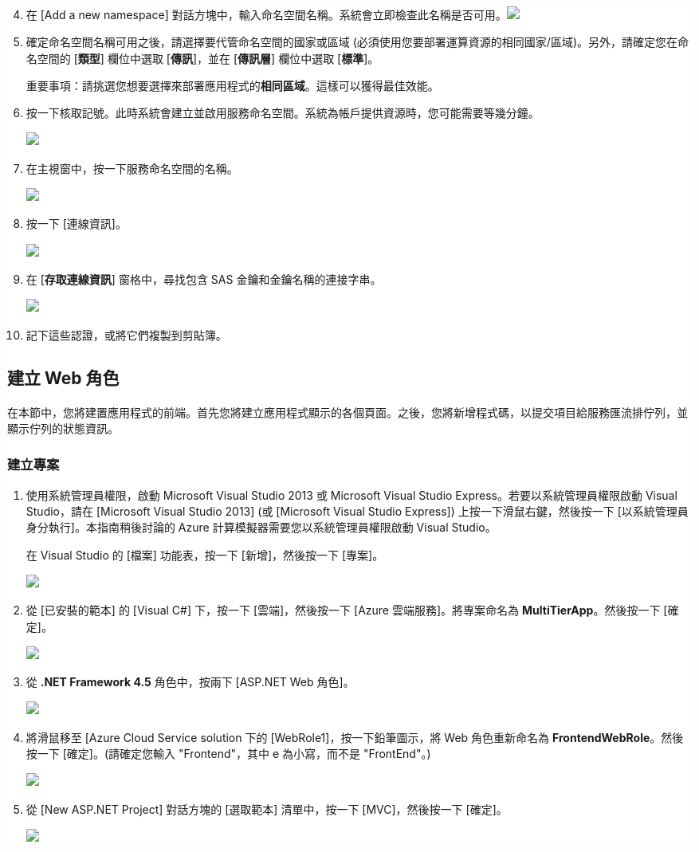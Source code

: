 4.  在 [Add a new namespace] 對話方塊中，輸入命名空間名稱。系統會立即檢查此名稱是否可用。![][7]

5.  確定命名空間名稱可用之後，請選擇要代管命名空間的國家或區域 (必須使用您要部署運算資源的相同國家/區域)。另外，請確定您在命名空間的 [**類型**] 欄位中選取 [**傳訊**]，並在 [**傳訊層**] 欄位中選取 [**標準**]。

    重要事項：請挑選您想要選擇來部署應用程式的**相同區域**。這樣可以獲得最佳效能。

6.  按一下核取記號。此時系統會建立並啟用服務命名空間。系統為帳戶提供資源時，您可能需要等幾分鐘。

	![][27]

7.  在主視窗中，按一下服務命名空間的名稱。

	![][30]

8. 按一下 [連線資訊]。

	![][31]

9.  在 [**存取連線資訊**] 窗格中，尋找包含 SAS 金鑰和金鑰名稱的連接字串。

    ![][35]

10.  記下這些認證，或將它們複製到剪貼簿。

## 建立 Web 角色

在本節中，您將建置應用程式的前端。首先您將建立應用程式顯示的各個頁面。之後，您將新增程式碼，以提交項目給服務匯流排佇列，並顯示佇列的狀態資訊。

### 建立專案

1.  使用系統管理員權限，啟動 Microsoft Visual Studio 2013 或 Microsoft Visual Studio Express。若要以系統管理員權限啟動 Visual Studio，請在 [Microsoft Visual Studio 2013] (或 [Microsoft Visual Studio Express]) 上按一下滑鼠右鍵，然後按一下 [以系統管理員身分執行]。本指南稍後討論的 Azure 計算模擬器需要您以系統管理員權限啟動 Visual Studio。

    在 Visual Studio 的 [檔案] 功能表，按一下 [新增]，然後按一下 [專案]。

    ![][8]


2.  從 [已安裝的範本] 的 [Visual C#] 下，按一下 [雲端]，然後按一下 [Azure 雲端服務]。將專案命名為 **MultiTierApp**。然後按一下 [確定]。

    ![][9]

3.  從 **.NET Framework 4.5** 角色中，按兩下 [ASP.NET Web 角色]。

    ![][10]

4.  將滑鼠移至 [Azure Cloud Service solution 下的 [WebRole1]，按一下鉛筆圖示，將 Web 角色重新命名為 **FrontendWebRole**。然後按一下 [確定]。(請確定您輸入 "Frontend"，其中 e 為小寫，而不是 "FrontEnd"。)

    ![][11]

5.  從 [New ASP.NET Project] 對話方塊的 [選取範本] 清單中，按一下 [MVC]，然後按一下 [確定]。

    ![][12]


  [0]: ./media/cloud-services-dotnet-multi-tier-app-using-service-bus-queues/getting-started-multi-tier-01.png
  [1]: ./media/cloud-services-dotnet-multi-tier-app-using-service-bus-queues/getting-started-multi-tier-100.png
  [sbqueuecomparison]: http://msdn.microsoft.com/library/hh767287.aspx
  [2]: ./media/cloud-services-dotnet-multi-tier-app-using-service-bus-queues/getting-started-multi-tier-101.png
  [取得工具和 SDK (英文)]: http://go.microsoft.com/fwlink/?LinkId=271920
  [3]: ./media/cloud-services-dotnet-multi-tier-app-using-service-bus-queues/getting-started-3.png
  [Azure Management Portal]: http://manage.windowsazure.com
  [Azure 管理入口網站]: http://manage.windowsazure.com
  [6]: ./media/cloud-services-dotnet-multi-tier-app-using-service-bus-queues/sb-queues-03.png
  [7]: ./media/cloud-services-dotnet-multi-tier-app-using-service-bus-queues/sb-queues-04.png
  [8]: ./media/cloud-services-dotnet-multi-tier-app-using-service-bus-queues/getting-started-multi-tier-09.png
  [9]: ./media/cloud-services-dotnet-multi-tier-app-using-service-bus-queues/getting-started-multi-tier-10.png
  [10]: ./media/cloud-services-dotnet-multi-tier-app-using-service-bus-queues/getting-started-multi-tier-11.png
  [11]: ./media/cloud-services-dotnet-multi-tier-app-using-service-bus-queues/getting-started-multi-tier-02.png
  [12]: ./media/cloud-services-dotnet-multi-tier-app-using-service-bus-queues/getting-started-multi-tier-12.png
  [13]: ./media/cloud-services-dotnet-multi-tier-app-using-service-bus-queues/getting-started-multi-tier-13.png
  [14]: ./media/cloud-services-dotnet-multi-tier-app-using-service-bus-queues/getting-started-multi-tier-33.png
  [15]: ./media/cloud-services-dotnet-multi-tier-app-using-service-bus-queues/getting-started-multi-tier-34.png
  [16]: ./media/cloud-services-dotnet-multi-tier-app-using-service-bus-queues/getting-started-multi-tier-35.png
  [17]: ./media/cloud-services-dotnet-multi-tier-app-using-service-bus-queues/getting-started-multi-tier-36.png
  [18]: ./media/cloud-services-dotnet-multi-tier-app-using-service-bus-queues/getting-started-multi-tier-37.png
  [19]: ./media/cloud-services-dotnet-multi-tier-app-using-service-bus-queues/getting-started-multi-tier-38.png
  [20]: ./media/cloud-services-dotnet-multi-tier-app-using-service-bus-queues/getting-started-multi-tier-39.png
  [23]: ./media/cloud-services-dotnet-multi-tier-app-using-service-bus-queues/SBWorkerRole1.png
  [24]: ./media/cloud-services-dotnet-multi-tier-app-using-service-bus-queues/SBExplorerProperties.png
  [25]: ./media/cloud-services-dotnet-multi-tier-app-using-service-bus-queues/SBWorkerRoleProperties.png
  [26]: ./media/cloud-services-dotnet-multi-tier-app-using-service-bus-queues/SBNewWorkerRole.png
  [27]: ./media/cloud-services-dotnet-multi-tier-app-using-service-bus-queues/getting-started-multi-tier-27.png
  [28]: ./media/cloud-services-dotnet-multi-tier-app-using-service-bus-queues/getting-started-multi-tier-40.png
  [30]: ./media/cloud-services-dotnet-multi-tier-app-using-service-bus-queues/sb-queues-09.png
  [31]: ./media/cloud-services-dotnet-multi-tier-app-using-service-bus-queues/sb-queues-06.png
  [32]: ./media/cloud-services-dotnet-multi-tier-app-using-service-bus-queues/getting-started-41.png
  [33]: ./media/cloud-services-dotnet-multi-tier-app-using-service-bus-queues/getting-started-4-2-WebPI.png
  [35]: ./media/cloud-services-dotnet-multi-tier-app-using-service-bus-queues/multi-web-45.png
  [sbmsdn]: http://msdn.microsoft.com/library/azure/ee732537.aspx
  [sbwacom]: /documentation/services/service-bus/
  [sbwacomqhowto]: /develop/net/how-to-guides/service-bus-queues/
  [mutitierstorage]: /develop/net/tutorials/multi-tier-web-site/1-overview/
  [executionmodels]: http://azure.microsoft.com/develop/net/fundamentals/compute/